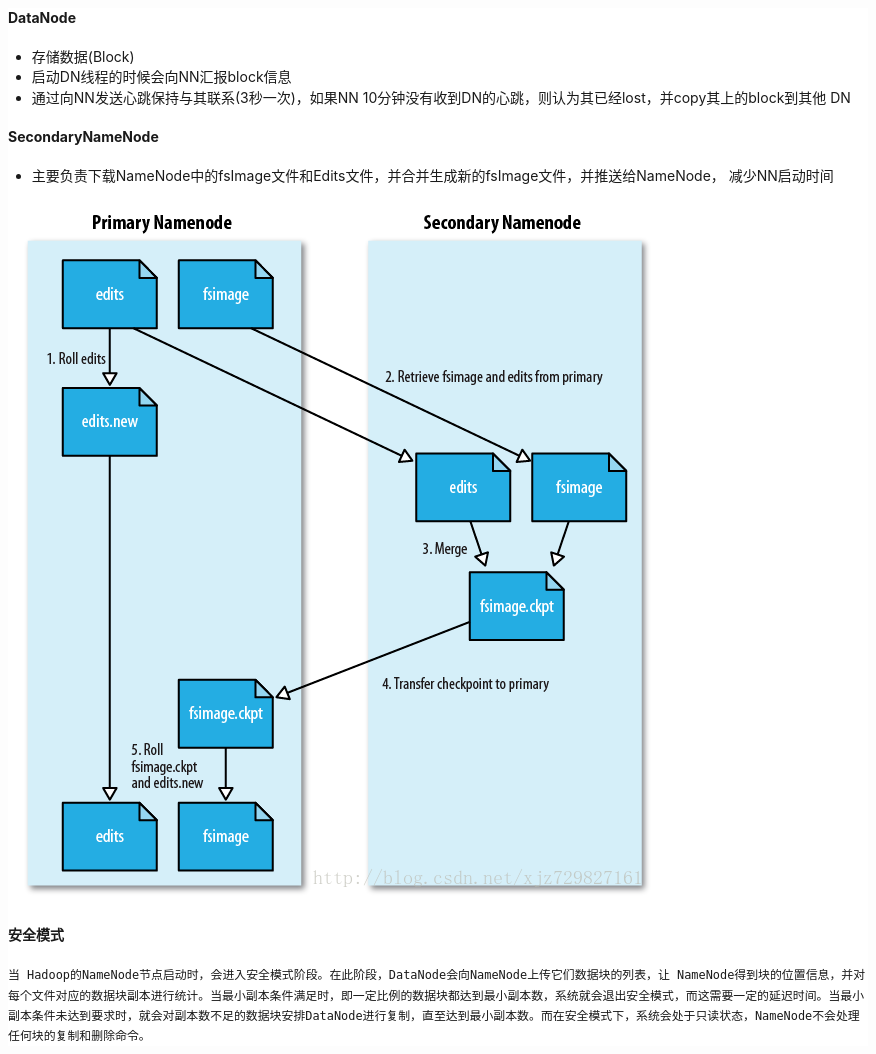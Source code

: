 #### DataNode

- 存储数据(Block)
- 启动DN线程的时候会向NN汇报block信息
- 通过向NN发送心跳保持与其联系(3秒一次)，如果NN 10分钟没有收到DN的心跳，则认为其已经lost，并copy其上的block到其他 DN

#### SecondaryNameNode

- 主要负责下载NameNode中的fsImage文件和Edits文件，并合并生成新的fsImage文件，并推送给NameNode， 减少NN启动时间

![](./doc/04.png)

#### 安全模式

```
当 Hadoop的NameNode节点启动时，会进入安全模式阶段。在此阶段，DataNode会向NameNode上传它们数据块的列表，让 NameNode得到块的位置信息，并对每个文件对应的数据块副本进行统计。当最小副本条件满足时，即一定比例的数据块都达到最小副本数，系统就会退出安全模式，而这需要一定的延迟时间。当最小副本条件未达到要求时，就会对副本数不足的数据块安排DataNode进行复制，直至达到最小副本数。而在安全模式下，系统会处于只读状态，NameNode不会处理任何块的复制和删除命令。
```
